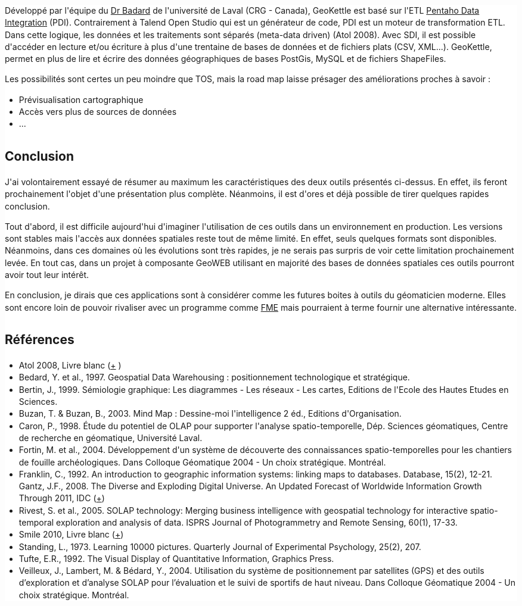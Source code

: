 Développé par l'équipe du [Dr Badard](http://geosoa.scg.ulaval.ca/fr/index.php) de l'université de Laval (CRG - Canada), GeoKettle est basé sur l'ETL [Pentaho Data Integration](http://www.pentaho.com/products/data_integration/) (PDI). Contrairement à Talend Open Studio qui est un générateur de code, PDI est un moteur de transformation ETL. Dans cette logique, les données et les traitements sont séparés (meta-data driven) (Atol 2008). Avec SDI, il est possible d'accéder en lecture et/ou écriture à plus d'une trentaine de bases de données et de fichiers plats (CSV, XML...). GeoKettle, permet en plus de lire et écrire des données géographiques de bases PostGis, MySQL et de fichiers ShapeFiles.

Les possibilités sont certes un peu moindre que TOS, mais la road map laisse présager des améliorations proches à savoir :

- Prévisualisation cartographique
- Accès vers plus de sources de données
- ...

## Conclusion

J'ai volontairement essayé de résumer au maximum les caractéristiques des deux outils présentés ci-dessus. En effet, ils feront prochainement l'objet d'une présentation plus complète. Néanmoins, il est d'ores et déjà possible de tirer quelques rapides conclusion.

Tout d'abord, il est difficile aujourd'hui d'imaginer l'utilisation de ces outils dans un environnement en production. Les versions sont stables mais l'accès aux données spatiales reste tout de même limité. En effet, seuls quelques formats sont disponibles. Néanmoins, dans ces domaines où les évolutions sont très rapides, je ne serais pas surpris de voir cette limitation prochainement levée. En tout cas, dans un projet à composante GeoWEB utilisant en majorité des bases de données spatiales ces outils pourront avoir tout leur intérêt.

En conclusion, je dirais que ces applications sont à considérer comme les futures boites à outils du géomaticien moderne. Elles sont encore loin de pouvoir rivaliser avec un programme comme [FME](http://www.safe.com/) mais pourraient à terme fournir une alternative intéressante.

## Références

- Atol 2008, Livre blanc ([+](http://www.atolcd.com/actualites/detail-actualite/actualite/2/comparatif-etl-open-source-1.html%20) )
- Bedard, Y. et al., 1997. Geospatial Data Warehousing : positionnement technologique et stratégique.
- Bertin, J., 1999. Sémiologie graphique: Les diagrammes - Les réseaux - Les cartes, Editions de l'Ecole des Hautes Etudes en Sciences.
- Buzan, T. & Buzan, B., 2003. Mind Map : Dessine-moi l'intelligence 2 éd., Editions d'Organisation.
- Caron, P., 1998. Étude du potentiel de OLAP pour supporter l'analyse spatio-temporelle, Dép. Sciences géomatiques, Centre de recherche en géomatique, Université Laval.
- Fortin, M. et al., 2004. Développement d'un système de découverte des connaissances spatio-temporelles pour les chantiers de fouille archéologiques. Dans Colloque Géomatique 2004 - Un choix stratégique. Montréal.
- Franklin, C., 1992. An introduction to geographic information systems: linking maps to databases. Database, 15(2), 12-21. Gantz, J.F., 2008. The Diverse and Exploding Digital Universe. An Updated Forecast of Worldwide Information Growth Through 2011, IDC ([+](http://www.emc.com/collateral/analyst-reports/diverse-exploding-digital-universe.pdf))
- Rivest, S. et al., 2005. SOLAP technology: Merging business intelligence with geospatial technology for interactive spatio-temporal exploration and analysis of data. ISPRS Journal of Photogrammetry and Remote Sensing, 60(1), 17-33.
- Smile 2010, Livre blanc ([+](http://www.smile.fr/site-smile/livres-blancs/erp-et-decisionnel/decisionnel))
- Standing, L., 1973. Learning 10000 pictures. Quarterly Journal of Experimental Psychology, 25(2), 207.
- Tufte, E.R., 1992. The Visual Display of Quantitative Information, Graphics Press.
- Veilleux, J., Lambert, M. & Bédard, Y., 2004. Utilisation du système de positionnement par satellites (GPS) et des outils d’exploration et d’analyse SOLAP pour l’évaluation et le suivi de sportifs de haut niveau. Dans Colloque Géomatique 2004 - Un choix stratégique. Montréal.
